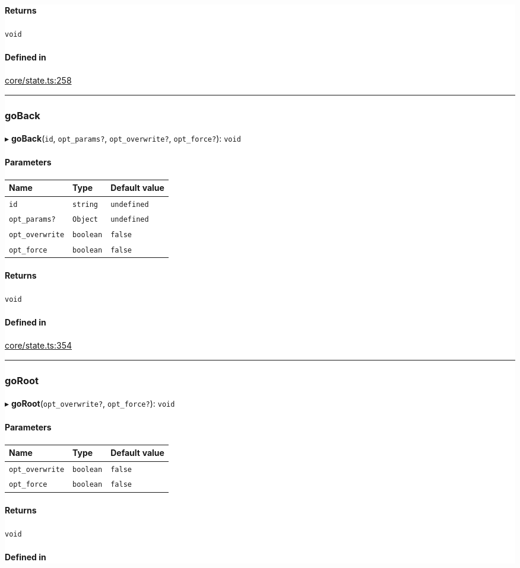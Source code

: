 #### Returns

`void`

#### Defined in

[core/state.ts:258](https://bitbucket.org/siposdani87/sui-js/src/5c73bef/src/core/state.ts#lines-258)

___

### goBack

▸ **goBack**(`id`, `opt_params?`, `opt_overwrite?`, `opt_force?`): `void`

#### Parameters

| Name | Type | Default value |
| :------ | :------ | :------ |
| `id` | `string` | `undefined` |
| `opt_params?` | `Object` | `undefined` |
| `opt_overwrite` | `boolean` | `false` |
| `opt_force` | `boolean` | `false` |

#### Returns

`void`

#### Defined in

[core/state.ts:354](https://bitbucket.org/siposdani87/sui-js/src/5c73bef/src/core/state.ts#lines-354)

___

### goRoot

▸ **goRoot**(`opt_overwrite?`, `opt_force?`): `void`

#### Parameters

| Name | Type | Default value |
| :------ | :------ | :------ |
| `opt_overwrite` | `boolean` | `false` |
| `opt_force` | `boolean` | `false` |

#### Returns

`void`

#### Defined in

